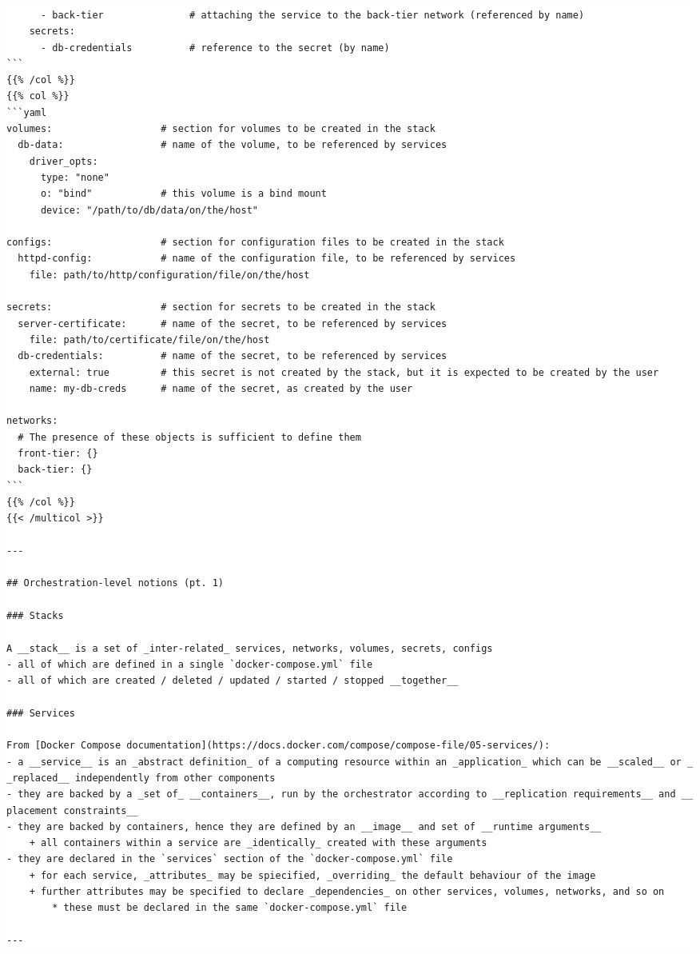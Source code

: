 ``````
      - back-tier               # attaching the service to the back-tier network (referenced by name)
    secrets:
      - db-credentials          # reference to the secret (by name)
```
{{% /col %}}
{{% col %}}
```yaml
volumes:                   # section for volumes to be created in the stack
  db-data:                 # name of the volume, to be referenced by services
    driver_opts:
      type: "none"
      o: "bind"            # this volume is a bind mount
      device: "/path/to/db/data/on/the/host"

configs:                   # section for configuration files to be created in the stack
  httpd-config:            # name of the configuration file, to be referenced by services
    file: path/to/http/configuration/file/on/the/host

secrets:                   # section for secrets to be created in the stack
  server-certificate:      # name of the secret, to be referenced by services
    file: path/to/certificate/file/on/the/host
  db-credentials:          # name of the secret, to be referenced by services
    external: true         # this secret is not created by the stack, but it is expected to be created by the user
    name: my-db-creds      # name of the secret, as created by the user 

networks:
  # The presence of these objects is sufficient to define them
  front-tier: {}
  back-tier: {}
```
{{% /col %}}
{{< /multicol >}}

---

## Orchestration-level notions (pt. 1)

### Stacks

A __stack__ is a set of _inter-related_ services, networks, volumes, secrets, configs
- all of which are defined in a single `docker-compose.yml` file
- all of which are created / deleted / updated / started / stopped __together__

### Services

From [Docker Compose documentation](https://docs.docker.com/compose/compose-file/05-services/):
- a __service__ is an _abstract definition_ of a computing resource within an _application_ which can be __scaled__ or __replaced__ independently from other components
- they are backed by a _set of_ __containers__, run by the orchestrator according to __replication requirements__ and __placement constraints__
- they are backed by containers, hence they are defined by an __image__ and set of __runtime arguments__
    + all containers within a service are _identically_ created with these arguments
- they are declared in the `services` section of the `docker-compose.yml` file
    + for each service, _attributes_ may be spiecified, _overriding_ the default behaviour of the image
    + further attributes may be specified to declare _dependencies_ on other services, volumes, networks, and so on
        * these must be declared in the same `docker-compose.yml` file

---
``````